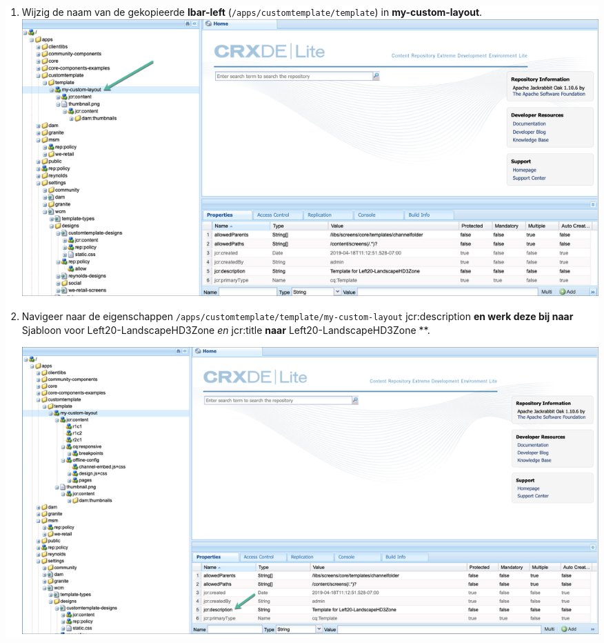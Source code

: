 1. Wijzig de naam van de gekopieerde **lbar-left** (`/apps/customtemplate/template`) in **my-custom-layout**.
   ![afbeelding](/help/user-guide/assets/custom-multizone/custom-template3.png)

1. Navigeer naar de eigenschappen `/apps/customtemplate/template/my-custom-layout` jcr:description **en werk deze bij naar** Sjabloon voor Left20-LandscapeHD3Zone *en* jcr:title **naar** Left20-LandscapeHD3Zone **.

   ![afbeelding](/help/user-guide/assets/custom-multizone/custom-template4.png)
